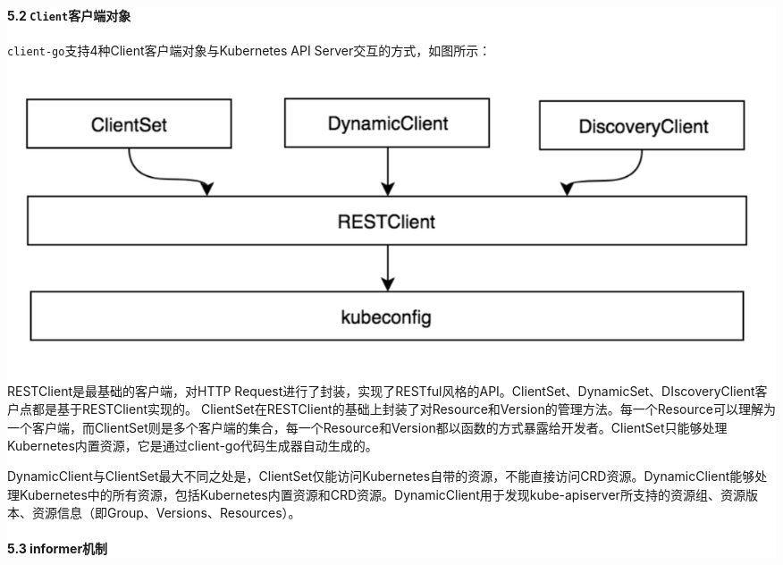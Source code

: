 #### 5.2 `Client`客户端对象

`client-go`支持4种Client客户端对象与Kubernetes API Server交互的方式，如图所示：

![Client交互对象](../images/client-go/Client交互对象.png)

RESTClient是最基础的客户端，对HTTP Request进行了封装，实现了RESTful风格的API。ClientSet、DynamicSet、DIscoveryClient客户点都是基于RESTClient实现的。
ClientSet在RESTClient的基础上封装了对Resource和Version的管理方法。每一个Resource可以理解为一个客户端，而ClientSet则是多个客户端的集合，每一个Resource和Version都以函数的方式暴露给开发者。ClientSet只能够处理Kubernetes内置资源，它是通过client-go代码生成器自动生成的。

DynamicClient与ClientSet最大不同之处是，ClientSet仅能访问Kubernetes自带的资源，不能直接访问CRD资源。DynamicClient能够处理Kubernetes中的所有资源，包括Kubernetes内置资源和CRD资源。DynamicClient用于发现kube-apiserver所支持的资源组、资源版本、资源信息（即Group、Versions、Resources）。

#### 5.3 informer机制

